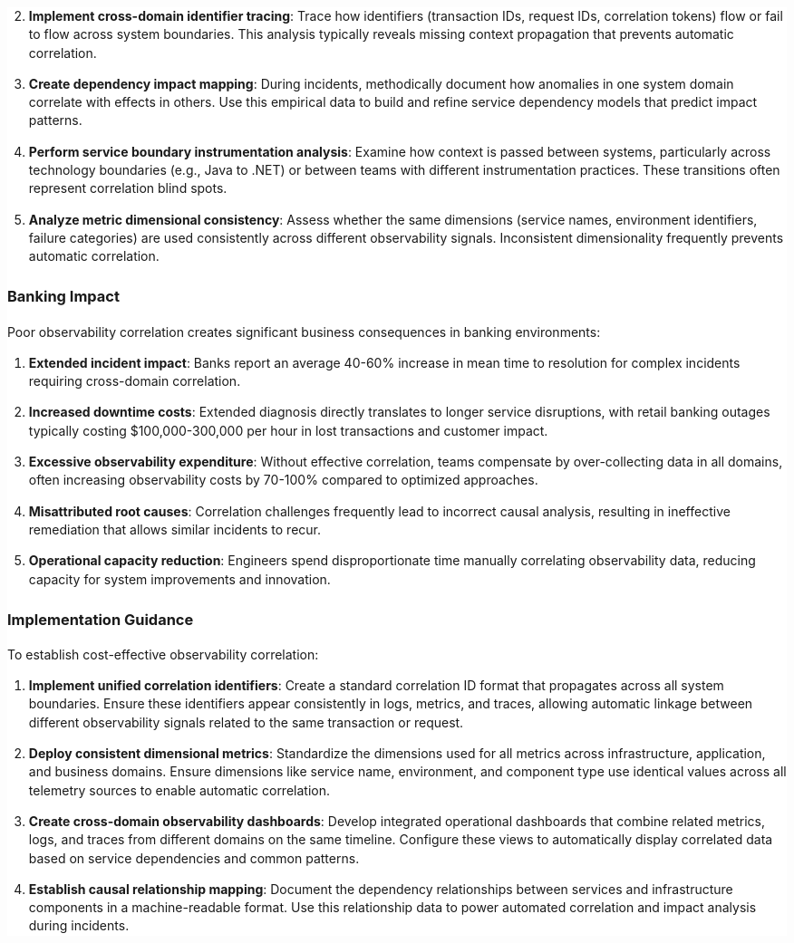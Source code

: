 2. **Implement cross-domain identifier tracing**: Trace how identifiers (transaction IDs, request IDs, correlation tokens) flow or fail to flow across system boundaries. This analysis typically reveals missing context propagation that prevents automatic correlation.

3. **Create dependency impact mapping**: During incidents, methodically document how anomalies in one system domain correlate with effects in others. Use this empirical data to build and refine service dependency models that predict impact patterns.

4. **Perform service boundary instrumentation analysis**: Examine how context is passed between systems, particularly across technology boundaries (e.g., Java to .NET) or between teams with different instrumentation practices. These transitions often represent correlation blind spots.

5. **Analyze metric dimensional consistency**: Assess whether the same dimensions (service names, environment identifiers, failure categories) are used consistently across different observability signals. Inconsistent dimensionality frequently prevents automatic correlation.

### Banking Impact
Poor observability correlation creates significant business consequences in banking environments:

1. **Extended incident impact**: Banks report an average 40-60% increase in mean time to resolution for complex incidents requiring cross-domain correlation.

2. **Increased downtime costs**: Extended diagnosis directly translates to longer service disruptions, with retail banking outages typically costing $100,000-300,000 per hour in lost transactions and customer impact.

3. **Excessive observability expenditure**: Without effective correlation, teams compensate by over-collecting data in all domains, often increasing observability costs by 70-100% compared to optimized approaches.

4. **Misattributed root causes**: Correlation challenges frequently lead to incorrect causal analysis, resulting in ineffective remediation that allows similar incidents to recur.

5. **Operational capacity reduction**: Engineers spend disproportionate time manually correlating observability data, reducing capacity for system improvements and innovation.

### Implementation Guidance
To establish cost-effective observability correlation:

1. **Implement unified correlation identifiers**: Create a standard correlation ID format that propagates across all system boundaries. Ensure these identifiers appear consistently in logs, metrics, and traces, allowing automatic linkage between different observability signals related to the same transaction or request.

2. **Deploy consistent dimensional metrics**: Standardize the dimensions used for all metrics across infrastructure, application, and business domains. Ensure dimensions like service name, environment, and component type use identical values across all telemetry sources to enable automatic correlation.

3. **Create cross-domain observability dashboards**: Develop integrated operational dashboards that combine related metrics, logs, and traces from different domains on the same timeline. Configure these views to automatically display correlated data based on service dependencies and common patterns.

4. **Establish causal relationship mapping**: Document the dependency relationships between services and infrastructure components in a machine-readable format. Use this relationship data to power automated correlation and impact analysis during incidents.
